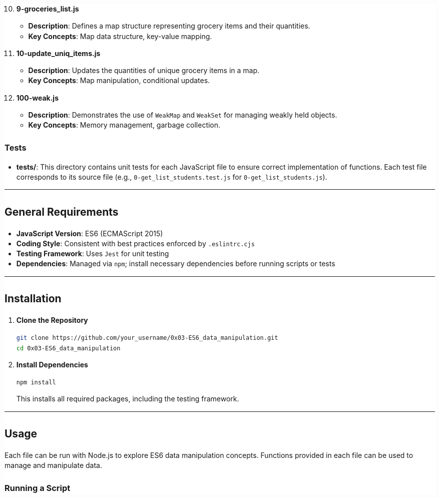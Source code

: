 10. **9-groceries_list.js**
    - **Description**: Defines a map structure representing grocery items and their quantities.
    - **Key Concepts**: Map data structure, key-value mapping.

11. **10-update_uniq_items.js**
    - **Description**: Updates the quantities of unique grocery items in a map.
    - **Key Concepts**: Map manipulation, conditional updates.

12. **100-weak.js**
    - **Description**: Demonstrates the use of `WeakMap` and `WeakSet` for managing weakly held objects.
    - **Key Concepts**: Memory management, garbage collection.

### Tests
- **tests/**: This directory contains unit tests for each JavaScript file to ensure correct implementation of functions. Each test file corresponds to its source file (e.g., `0-get_list_students.test.js` for `0-get_list_students.js`).

---

## General Requirements

- **JavaScript Version**: ES6 (ECMAScript 2015)
- **Coding Style**: Consistent with best practices enforced by `.eslintrc.cjs`
- **Testing Framework**: Uses `Jest` for unit testing
- **Dependencies**: Managed via `npm`; install necessary dependencies before running scripts or tests

---

## Installation

1. **Clone the Repository**
   ```bash
   git clone https://github.com/your_username/0x03-ES6_data_manipulation.git
   cd 0x03-ES6_data_manipulation
   ```

2. **Install Dependencies**
   ```bash
   npm install
   ```

   This installs all required packages, including the testing framework.

---

## Usage

Each file can be run with Node.js to explore ES6 data manipulation concepts. Functions provided in each file can be used to manage and manipulate data.

### Running a Script
